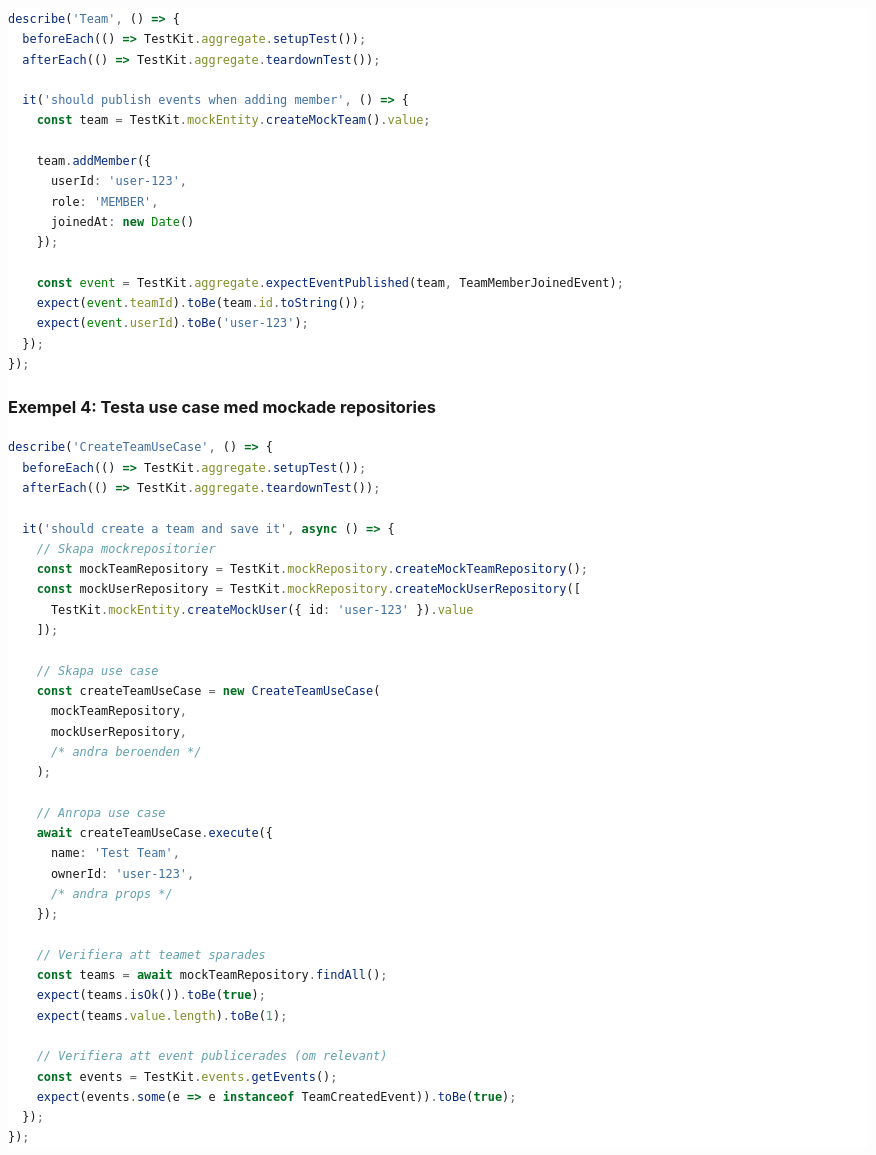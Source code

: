 ```typescript
describe('Team', () => {
  beforeEach(() => TestKit.aggregate.setupTest());
  afterEach(() => TestKit.aggregate.teardownTest());
  
  it('should publish events when adding member', () => {
    const team = TestKit.mockEntity.createMockTeam().value;
    
    team.addMember({
      userId: 'user-123',
      role: 'MEMBER',
      joinedAt: new Date()
    });
    
    const event = TestKit.aggregate.expectEventPublished(team, TeamMemberJoinedEvent);
    expect(event.teamId).toBe(team.id.toString());
    expect(event.userId).toBe('user-123');
  });
});
```

### Exempel 4: Testa use case med mockade repositories

```typescript
describe('CreateTeamUseCase', () => {
  beforeEach(() => TestKit.aggregate.setupTest());
  afterEach(() => TestKit.aggregate.teardownTest());
  
  it('should create a team and save it', async () => {
    // Skapa mockrepositorier
    const mockTeamRepository = TestKit.mockRepository.createMockTeamRepository();
    const mockUserRepository = TestKit.mockRepository.createMockUserRepository([
      TestKit.mockEntity.createMockUser({ id: 'user-123' }).value
    ]);
    
    // Skapa use case
    const createTeamUseCase = new CreateTeamUseCase(
      mockTeamRepository,
      mockUserRepository,
      /* andra beroenden */
    );
    
    // Anropa use case
    await createTeamUseCase.execute({
      name: 'Test Team',
      ownerId: 'user-123',
      /* andra props */
    });
    
    // Verifiera att teamet sparades
    const teams = await mockTeamRepository.findAll();
    expect(teams.isOk()).toBe(true);
    expect(teams.value.length).toBe(1);
    
    // Verifiera att event publicerades (om relevant)
    const events = TestKit.events.getEvents();
    expect(events.some(e => e instanceof TeamCreatedEvent)).toBe(true);
  });
}); 